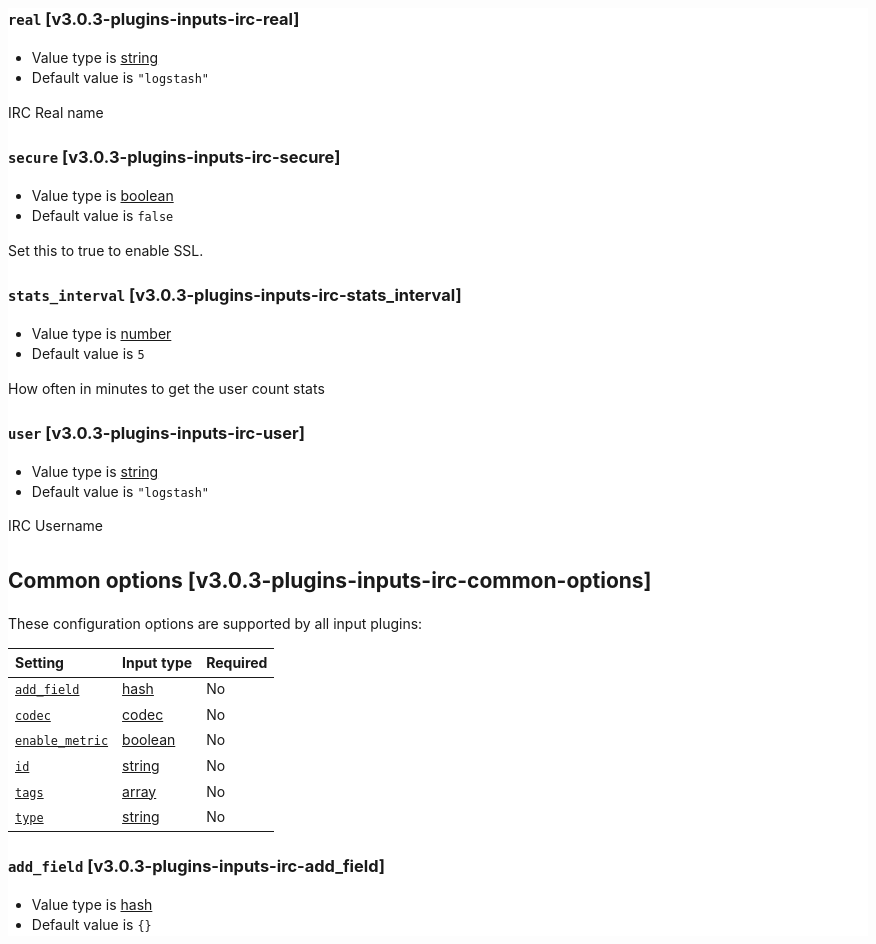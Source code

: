 ### `real` [v3.0.3-plugins-inputs-irc-real]

* Value type is [string](/lsr/value-types.md#string)
* Default value is `"logstash"`

IRC Real name

### `secure` [v3.0.3-plugins-inputs-irc-secure]

* Value type is [boolean](/lsr/value-types.md#boolean)
* Default value is `false`

Set this to true to enable SSL.

### `stats_interval` [v3.0.3-plugins-inputs-irc-stats_interval]

* Value type is [number](/lsr/value-types.md#number)
* Default value is `5`

How often in minutes to get the user count stats

### `user` [v3.0.3-plugins-inputs-irc-user]

* Value type is [string](/lsr/value-types.md#string)
* Default value is `"logstash"`

IRC Username

## Common options [v3.0.3-plugins-inputs-irc-common-options]

These configuration options are supported by all input plugins:

| Setting | Input type | Required |
| :- | :- | :- |
| [`add_field`](v3-0-3-plugins-inputs-irc.md#v3.0.3-plugins-inputs-irc-add_field) | [hash](/lsr/value-types.md#hash) | No |
| [`codec`](v3-0-3-plugins-inputs-irc.md#v3.0.3-plugins-inputs-irc-codec) | [codec](/lsr/value-types.md#codec) | No |
| [`enable_metric`](v3-0-3-plugins-inputs-irc.md#v3.0.3-plugins-inputs-irc-enable_metric) | [boolean](/lsr/value-types.md#boolean) | No |
| [`id`](v3-0-3-plugins-inputs-irc.md#v3.0.3-plugins-inputs-irc-id) | [string](/lsr/value-types.md#string) | No |
| [`tags`](v3-0-3-plugins-inputs-irc.md#v3.0.3-plugins-inputs-irc-tags) | [array](/lsr/value-types.md#array) | No |
| [`type`](v3-0-3-plugins-inputs-irc.md#v3.0.3-plugins-inputs-irc-type) | [string](/lsr/value-types.md#string) | No |

### `add_field` [v3.0.3-plugins-inputs-irc-add_field]

* Value type is [hash](/lsr/value-types.md#hash)
* Default value is `{}`
